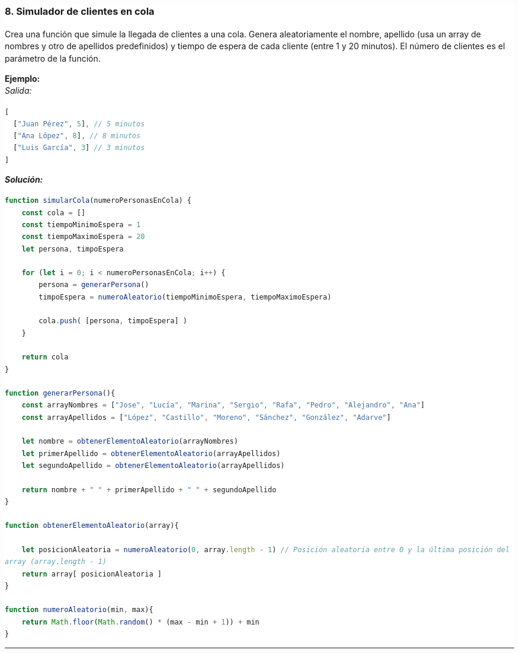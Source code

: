 ### 8. **Simulador de clientes en cola**  
Crea una función que simule la llegada de clientes a una cola. Genera aleatoriamente el nombre, apellido (usa un array de nombres y otro de apellidos predefinidos) y tiempo de espera de cada cliente (entre 1 y 20 minutos). El número de clientes es el parámetro de la función.

**Ejemplo:**  
*Salida:*
```javascript
[
  ["Juan Pérez", 5], // 5 minutos
  ["Ana López", 8], // 8 minutos
  ["Luis García", 3] // 3 minutos
]
```

***Solución:***
```javascript
function simularCola(numeroPersonasEnCola) {
    const cola = []
    const tiempoMinimoEspera = 1
    const tiempoMaximoEspera = 20
    let persona, timpoEspera

    for (let i = 0; i < numeroPersonasEnCola; i++) {
        persona = generarPersona()
        timpoEspera = numeroAleatorio(tiempoMinimoEspera, tiempoMaximoEspera)

        cola.push( [persona, timpoEspera] )
    }

    return cola
}

function generarPersona(){
    const arrayNombres = ["Jose", "Lucía", "Marina", "Sergio", "Rafa", "Pedro", "Alejandro", "Ana"]
    const arrayApellidos = ["López", "Castillo", "Moreno", "Sánchez", "González", "Adarve"]

    let nombre = obtenerElementoAleatorio(arrayNombres)
    let primerApellido = obtenerElementoAleatorio(arrayApellidos)
    let segundoApellido = obtenerElementoAleatorio(arrayApellidos)

    return nombre + " " + primerApellido + " " + segundoApellido
}

function obtenerElementoAleatorio(array){

    let posicionAleatoria = numeroAleatorio(0, array.length - 1) // Posición aleatoria entre 0 y la última posición del array (array.length - 1)
    return array[ posicionAleatoria ]
}

function numeroAleatorio(min, max){
    return Math.floor(Math.random() * (max - min + 1)) + min
}
```

---